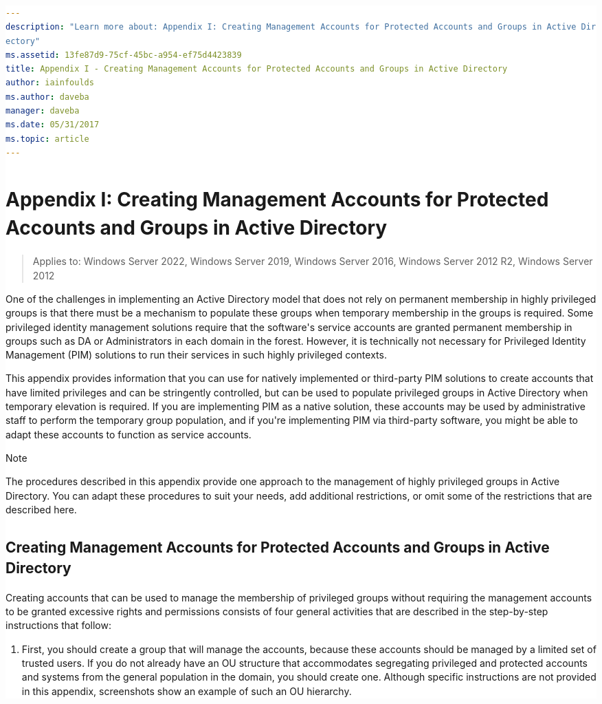 ```yaml
---
description: "Learn more about: Appendix I: Creating Management Accounts for Protected Accounts and Groups in Active Directory"
ms.assetid: 13fe87d9-75cf-45bc-a954-ef75d4423839
title: Appendix I - Creating Management Accounts for Protected Accounts and Groups in Active Directory
author: iainfoulds
ms.author: daveba
manager: daveba
ms.date: 05/31/2017
ms.topic: article
---
```

# Appendix I: Creating Management Accounts for Protected Accounts and Groups in Active Directory

>Applies to: Windows Server 2022, Windows Server 2019, Windows Server 2016, Windows Server 2012 R2, Windows Server 2012

One of the challenges in implementing an Active Directory model that does not rely on permanent membership in highly privileged groups is that there must be a mechanism to populate these groups when temporary membership in the groups is required. Some privileged identity management solutions require that the software's service accounts are granted permanent membership in groups such as DA or Administrators in each domain in the forest. However, it is technically not necessary for Privileged Identity Management (PIM) solutions to run their services in such highly privileged contexts.

This appendix provides information that you can use for natively implemented or third-party PIM solutions to create accounts that have limited privileges and can be stringently controlled, but can be used to populate privileged groups in Active Directory when temporary elevation is required. If you are implementing PIM as a native solution, these accounts may be used by administrative staff to perform the temporary group population, and if you're implementing PIM via third-party software, you might be able to adapt these accounts to function as service accounts.

> [!NOTE]
> The procedures described in this appendix provide one approach to the management of highly privileged groups in Active Directory. You can adapt these procedures to suit your needs, add additional restrictions, or omit some of the restrictions that are described here.

## Creating Management Accounts for Protected Accounts and Groups in Active Directory

Creating accounts that can be used to manage the membership of privileged groups without requiring the management accounts to be granted excessive rights and permissions consists of four general activities that are described in the step-by-step instructions that follow:

1.  First, you should create a group that will manage the accounts, because these accounts should be managed by a limited set of trusted users. If you do not already have an OU structure that accommodates segregating privileged and protected accounts and systems from the general population in the domain, you should create one. Although specific instructions are not provided in this appendix, screenshots show an example of such an OU hierarchy.
